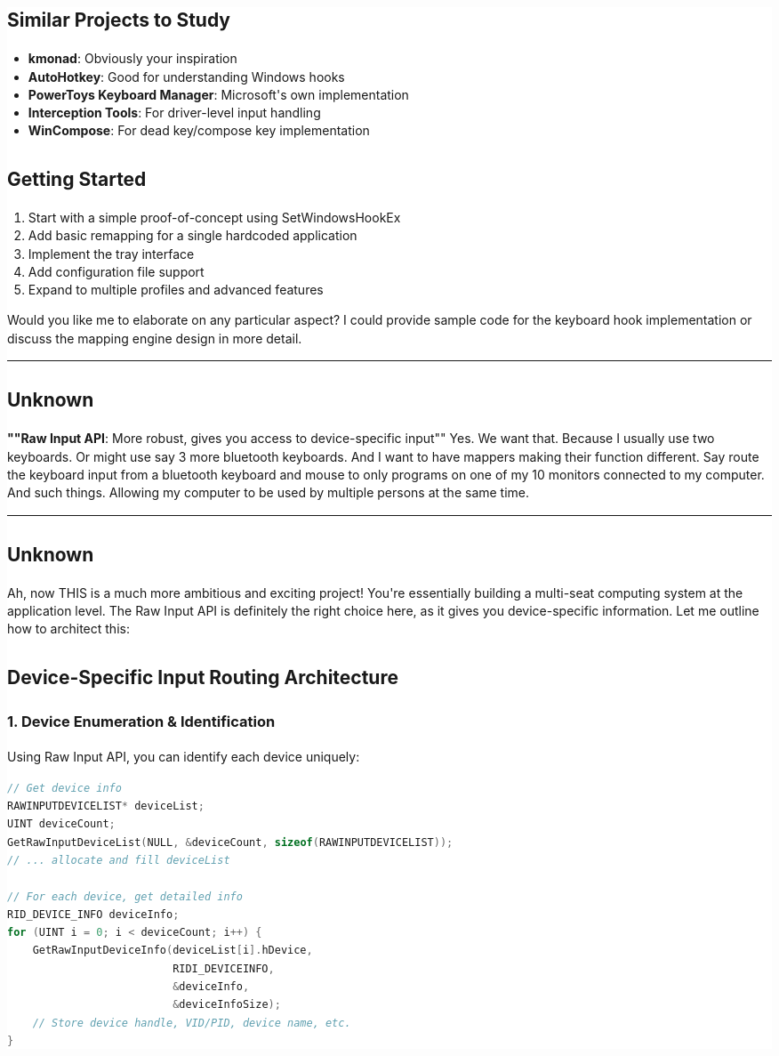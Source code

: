 ## Similar Projects to Study

- **kmonad**: Obviously your inspiration
- **AutoHotkey**: Good for understanding Windows hooks
- **PowerToys Keyboard Manager**: Microsoft's own implementation
- **Interception Tools**: For driver-level input handling
- **WinCompose**: For dead key/compose key implementation

## Getting Started

1. Start with a simple proof-of-concept using SetWindowsHookEx
2. Add basic remapping for a single hardcoded application
3. Implement the tray interface
4. Add configuration file support
5. Expand to multiple profiles and advanced features

Would you like me to elaborate on any particular aspect? I could provide sample code for the keyboard hook implementation or discuss the mapping engine design in more detail.

---

## Unknown

**""Raw Input API**: More robust, gives you access to device-specific input""
Yes. We want that. Because I usually use two keyboards. Or might use say 3 more bluetooth keyboards. And I want to have mappers making their function different.
Say route the keyboard input from a bluetooth keyboard and mouse to only programs on one of my 10 monitors connected to my computer.
And such things. Allowing my computer to be used by multiple persons at the same time.

---

## Unknown

Ah, now THIS is a much more ambitious and exciting project! You're essentially building a multi-seat computing system at the application level. The Raw Input API is definitely the right choice here, as it gives you device-specific information. Let me outline how to architect this:

## Device-Specific Input Routing Architecture

### 1. **Device Enumeration & Identification**
Using Raw Input API, you can identify each device uniquely:

```cpp
// Get device info
RAWINPUTDEVICELIST* deviceList;
UINT deviceCount;
GetRawInputDeviceList(NULL, &deviceCount, sizeof(RAWINPUTDEVICELIST));
// ... allocate and fill deviceList

// For each device, get detailed info
RID_DEVICE_INFO deviceInfo;
for (UINT i = 0; i < deviceCount; i++) {
    GetRawInputDeviceInfo(deviceList[i].hDevice, 
                          RIDI_DEVICEINFO, 
                          &deviceInfo, 
                          &deviceInfoSize);
    // Store device handle, VID/PID, device name, etc.
}
```

